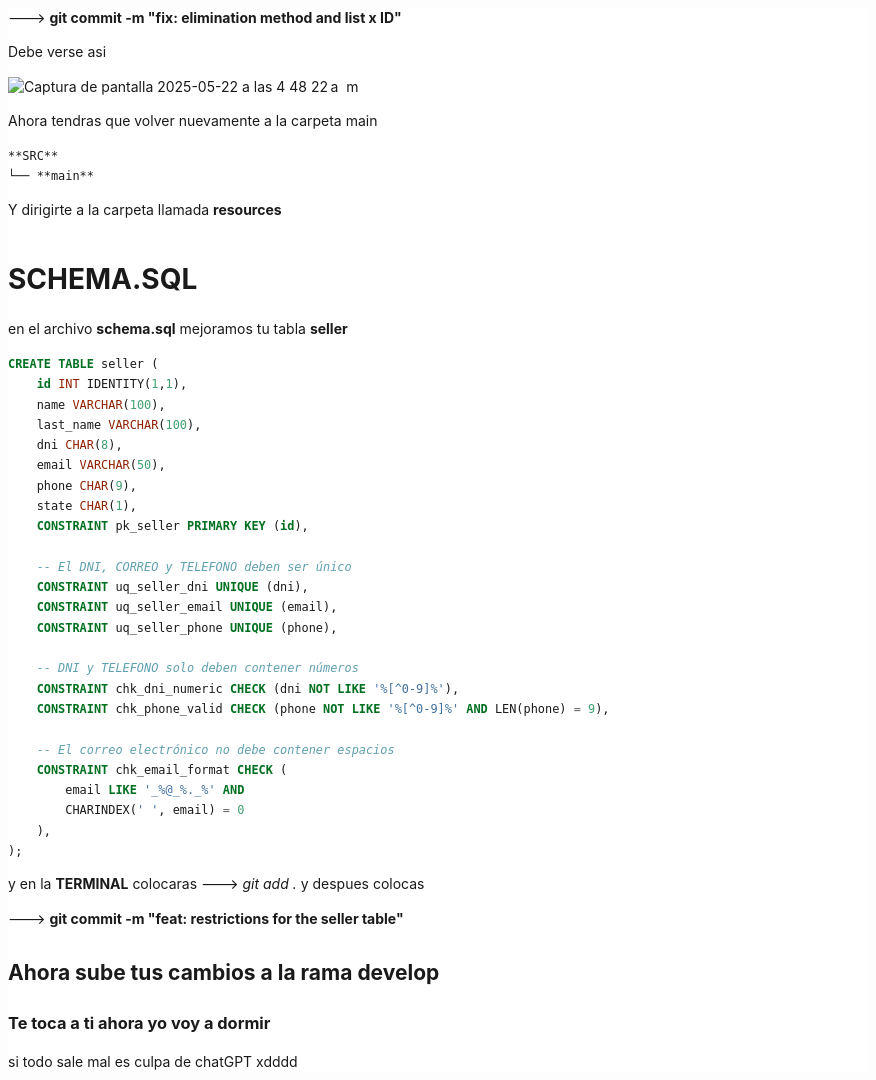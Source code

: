 ---> **git commit -m "fix: elimination method and list x ID"**

Debe verse asi 

![Captura de pantalla 2025-05-22 a las 4 48 22 a  m](https://github.com/user-attachments/assets/e308d891-9994-4fe6-af42-ebb4e3dd8cf9)

Ahora tendras que volver nuevamente a la carpeta main 

    **SRC**
    └── **main**

Y dirigirte a la carpeta llamada **resources** 

# SCHEMA.SQL

en el archivo **schema.sql** mejoramos tu tabla **seller**

```sql
CREATE TABLE seller (
    id INT IDENTITY(1,1),
    name VARCHAR(100),
    last_name VARCHAR(100),
    dni CHAR(8),
    email VARCHAR(50),
    phone CHAR(9),
    state CHAR(1),
    CONSTRAINT pk_seller PRIMARY KEY (id),

    -- El DNI, CORREO y TELEFONO deben ser único
    CONSTRAINT uq_seller_dni UNIQUE (dni),
    CONSTRAINT uq_seller_email UNIQUE (email),
    CONSTRAINT uq_seller_phone UNIQUE (phone),

    -- DNI y TELEFONO solo deben contener números
    CONSTRAINT chk_dni_numeric CHECK (dni NOT LIKE '%[^0-9]%'),
    CONSTRAINT chk_phone_valid CHECK (phone NOT LIKE '%[^0-9]%' AND LEN(phone) = 9),

    -- El correo electrónico no debe contener espacios
    CONSTRAINT chk_email_format CHECK (
        email LIKE '_%@_%._%' AND
        CHARINDEX(' ', email) = 0
    ),
);
```
y en la **TERMINAL** colocaras ---> *git add .* y despues colocas

---> **git commit -m "feat: restrictions for the seller table"**

## Ahora sube tus cambios a la rama develop

### Te toca a ti ahora yo voy a dormir 
si todo sale mal es culpa de chatGPT xdddd
